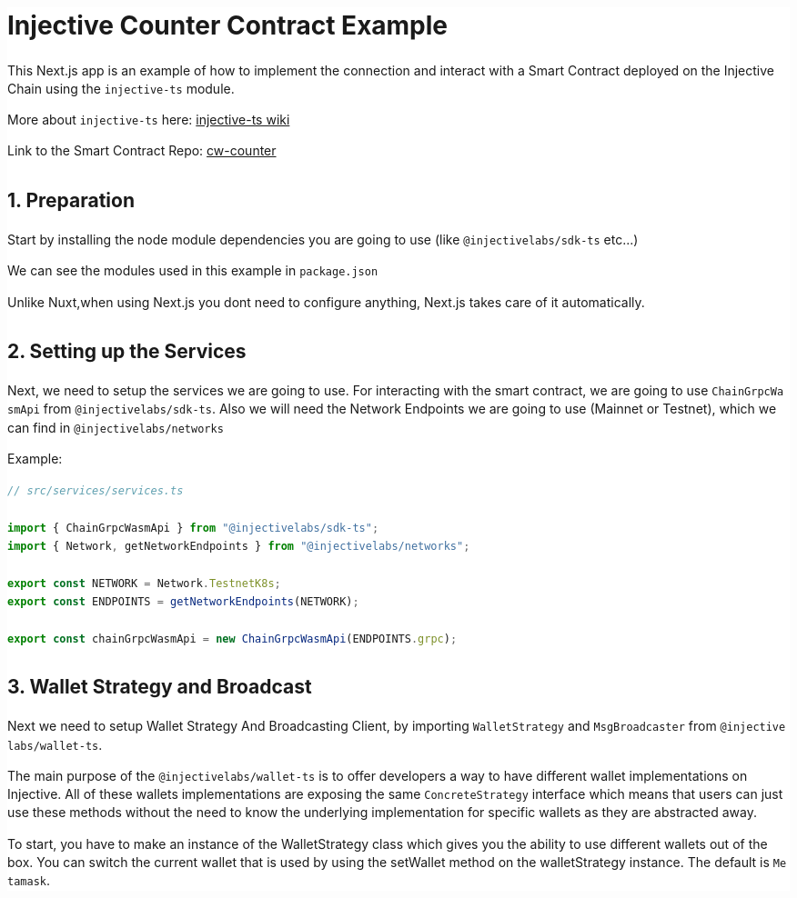 # Injective Counter Contract Example

This Next.js app is an example of how to implement the connection and interact with a Smart Contract deployed on the Injective Chain using the `injective-ts` module.

More about `injective-ts` here: [injective-ts wiki](https://github.com/InjectiveLabs/injective-ts/wiki)

Link to the Smart Contract Repo: [cw-counter](https://github.com/InjectiveLabs/cw-counter)

## 1. Preparation

Start by installing the node module dependencies you are going to use (like `@injectivelabs/sdk-ts` etc...)

We can see the modules used in this example in `package.json`

Unlike Nuxt,when using Next.js you dont need to configure anything, Next.js takes care of it automatically.

## 2. Setting up the Services

Next, we need to setup the services we are going to use.
For interacting with the smart contract, we are going to use `ChainGrpcWasmApi` from `@injectivelabs/sdk-ts`.
Also we will need the Network Endpoints we are going to use (Mainnet or Testnet), which we can find in `@injectivelabs/networks`

Example:

```js
// src/services/services.ts

import { ChainGrpcWasmApi } from "@injectivelabs/sdk-ts";
import { Network, getNetworkEndpoints } from "@injectivelabs/networks";

export const NETWORK = Network.TestnetK8s;
export const ENDPOINTS = getNetworkEndpoints(NETWORK);

export const chainGrpcWasmApi = new ChainGrpcWasmApi(ENDPOINTS.grpc);
```

## 3. Wallet Strategy and Broadcast

Next we need to setup Wallet Strategy And Broadcasting Client, by importing `WalletStrategy` and `MsgBroadcaster` from `@injectivelabs/wallet-ts`.

The main purpose of the `@injectivelabs/wallet-ts` is to offer developers a way to have different wallet implementations on Injective. All of these wallets implementations are exposing the same `ConcreteStrategy` interface which means that users can just use these methods without the need to know the underlying implementation for specific wallets as they are abstracted away.

To start, you have to make an instance of the WalletStrategy class which gives you the ability to use different wallets out of the box. You can switch the current wallet that is used by using the setWallet method on the walletStrategy instance.
The default is `Metamask`.
